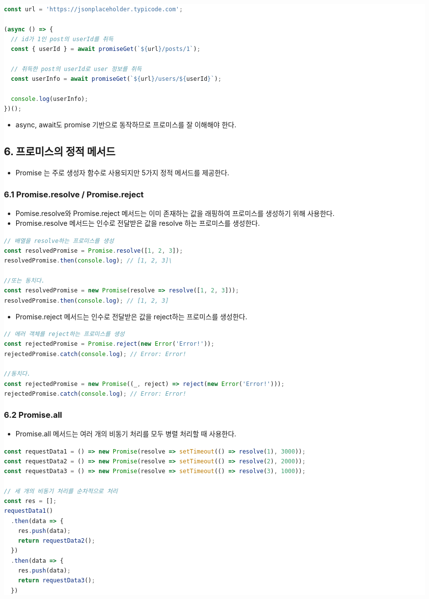 ```jsx
const url = 'https://jsonplaceholder.typicode.com';

(async () => {
  // id가 1인 post의 userId를 취득
  const { userId } = await promiseGet(`${url}/posts/1`);

  // 취득한 post의 userId로 user 정보를 취득
  const userInfo = await promiseGet(`${url}/users/${userId}`);

  console.log(userInfo);
})();
```

- async, await도 promise 기반으로 동작하므로 프로미스를 잘 이해해야 한다.

## 6. 프로미스의 정적 메서드

- Promise 는 주로 생성자 함수로 사용되지만 5가지 정적 메서드를 제공한다.

### 6.1 Promise.resolve / Promise.reject

- Pomise.resolve와 Promise.reject 메서드는 이미 존재하는 값을 래핑하여 프로미스를 생성하기 위해 사용한다.
- Promise.resolve 메서드는 인수로 전달받은 값을 resolve 하는 프로미스를 생성한다.

```jsx
// 배열을 resolve하는 프로미스를 생성
const resolvedPromise = Promise.resolve([1, 2, 3]);
resolvedPromise.then(console.log); // [1, 2, 3]\

//또는 동치다.
const resolvedPromise = new Promise(resolve => resolve([1, 2, 3]));
resolvedPromise.then(console.log); // [1, 2, 3]
```

- Promise.reject 메서드는 인수로 전달받은 값을 reject하는 프로미스를 생성한다.

```jsx
// 에러 객체를 reject하는 프로미스를 생성
const rejectedPromise = Promise.reject(new Error('Error!'));
rejectedPromise.catch(console.log); // Error: Error!

//동치다.
const rejectedPromise = new Promise((_, reject) => reject(new Error('Error!')));
rejectedPromise.catch(console.log); // Error: Error!
```

### 6.2 Promise.all

- Promise.all 메서드는 여러 개의 비동기 처리를 모두 병렬 처리할 때 사용한다.

```jsx
const requestData1 = () => new Promise(resolve => setTimeout(() => resolve(1), 3000));
const requestData2 = () => new Promise(resolve => setTimeout(() => resolve(2), 2000));
const requestData3 = () => new Promise(resolve => setTimeout(() => resolve(3), 1000));

// 세 개의 비동기 처리를 순차적으로 처리
const res = [];
requestData1()
  .then(data => {
    res.push(data);
    return requestData2();
  })
  .then(data => {
    res.push(data);
    return requestData3();
  })
```